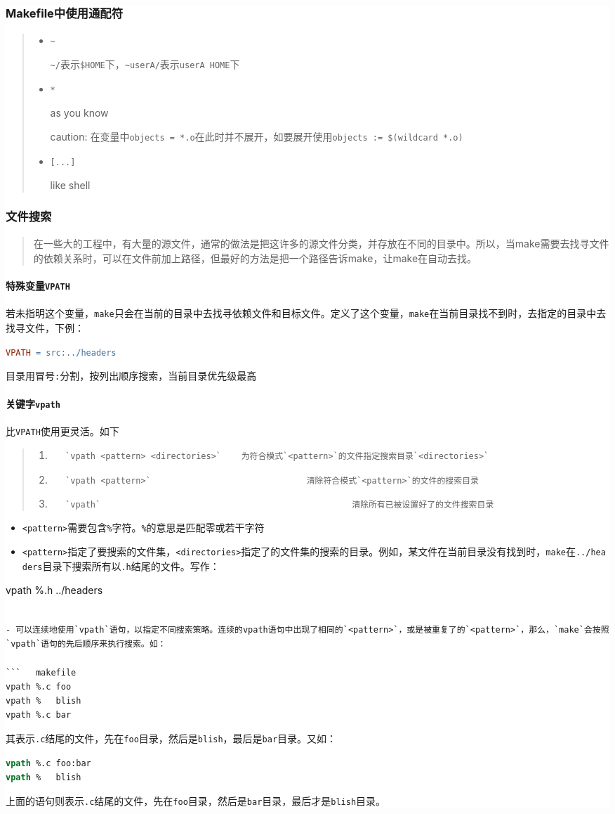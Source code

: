 ### Makefile中使用通配符

> - `~`
>
>   `~/`表示`$HOME`下，`~userA/`表示`userA HOME`下
>
> - `*`
>
>   as you know
>
>   caution: 在变量中`objects = *.o`在此时并不展开，如要展开使用`objects := $(wildcard *.o)`
>
> - `[...]`
>
>   like shell

### 文件搜索

>  在一些大的工程中，有大量的源文件，通常的做法是把这许多的源文件分类，并存放在不同的目录中。所以，当make需要去找寻文件的依赖关系时，可以在文件前加上路径，但最好的方法是把一个路径告诉make，让make在自动去找。

#### 特殊变量`VPATH`

若未指明这个变量，`make`只会在当前的目录中去找寻依赖文件和目标文件。定义了这个变量，`make`在当前目录找不到时，去指定的目录中去找寻文件，下例：

```makefile
VPATH = src:../headers
```

目录用冒号`:`分割，按列出顺序搜索，当前目录优先级最高

#### 关键字`vpath`

比`VPATH`使用更灵活。如下

> 1.        `vpath <pattern> <directories>`    为符合模式`<pattern>`的文件指定搜索目录`<directories>`
>
>
> 2.        `vpath <pattern>`                               清除符合模式`<pattern>`的文件的搜索目录
>
>
> 3.        `vpath`                                                  清除所有已被设置好了的文件搜索目录

- `<pattern>`需要包含`%`字符。`%`的意思是匹配零或若干字符
- `<pattern>`指定了要搜索的文件集，`<directories>`指定了的文件集的搜索的目录。例如，某文件在当前目录没有找到时，`make`在`../headers`目录下搜索所有以`.h`结尾的文件。写作：

   ```makefile
vpath %.h ../headers
   ```

- 可以连续地使用`vpath`语句，以指定不同搜索策略。连续的vpath语句中出现了相同的`<pattern>`，或是被重复了的`<pattern>`，那么，`make`会按照`vpath`语句的先后顺序来执行搜索。如：

```   makefile
vpath %.c foo
vpath %   blish
vpath %.c bar
```

​      其表示`.c`结尾的文件，先在`foo`目录，然后是`blish`，最后是`bar`目录。又如：

```   makefile
vpath %.c foo:bar
vpath %   blish
```

​      上面的语句则表示`.c`结尾的文件，先在`foo`目录，然后是`bar`目录，最后才是`blish`目录。

[Makefile经典教程(掌握这些足够)]: https://blog.csdn.net/ruglcc/article/details/7814546/	"Makefile经典教程(掌握这些足够)"